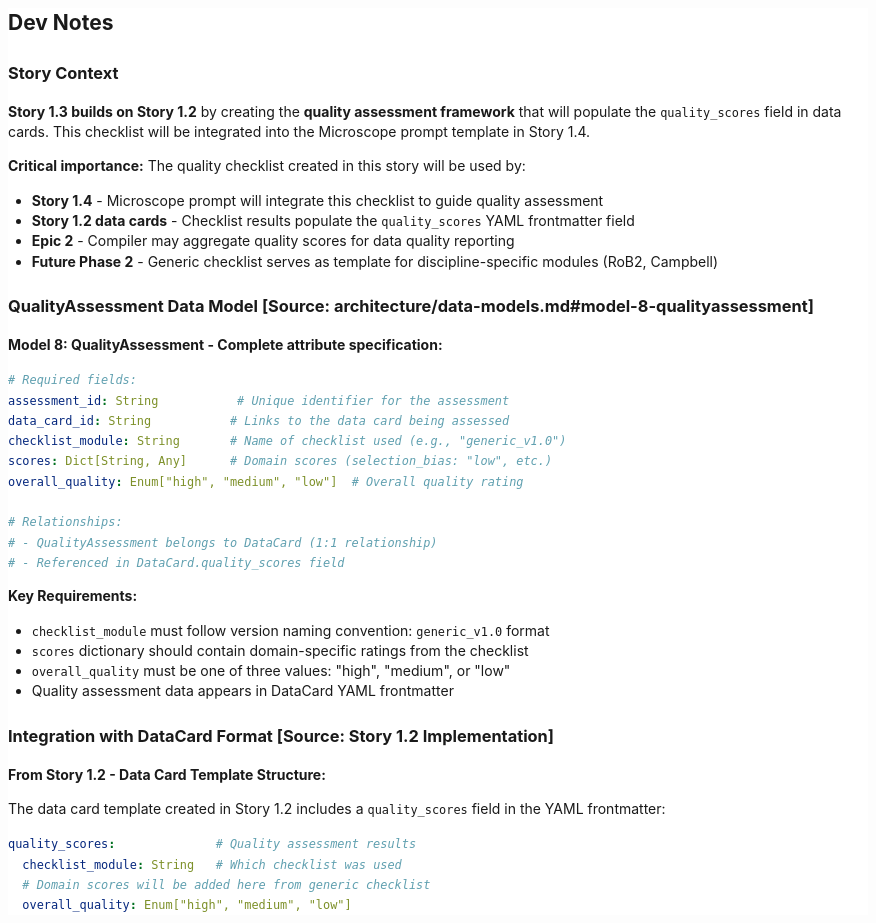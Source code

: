 ## Dev Notes

### Story Context

**Story 1.3 builds on Story 1.2** by creating the **quality assessment framework** that will populate the `quality_scores` field in data cards. This checklist will be integrated into the Microscope prompt template in Story 1.4.

**Critical importance:** The quality checklist created in this story will be used by:
- **Story 1.4** - Microscope prompt will integrate this checklist to guide quality assessment
- **Story 1.2 data cards** - Checklist results populate the `quality_scores` YAML frontmatter field
- **Epic 2** - Compiler may aggregate quality scores for data quality reporting
- **Future Phase 2** - Generic checklist serves as template for discipline-specific modules (RoB2, Campbell)

### QualityAssessment Data Model [Source: architecture/data-models.md#model-8-qualityassessment]

**Model 8: QualityAssessment - Complete attribute specification:**

```yaml
# Required fields:
assessment_id: String           # Unique identifier for the assessment
data_card_id: String           # Links to the data card being assessed
checklist_module: String       # Name of checklist used (e.g., "generic_v1.0")
scores: Dict[String, Any]      # Domain scores (selection_bias: "low", etc.)
overall_quality: Enum["high", "medium", "low"]  # Overall quality rating

# Relationships:
# - QualityAssessment belongs to DataCard (1:1 relationship)
# - Referenced in DataCard.quality_scores field
```

**Key Requirements:**
- `checklist_module` must follow version naming convention: `generic_v1.0` format
- `scores` dictionary should contain domain-specific ratings from the checklist
- `overall_quality` must be one of three values: "high", "medium", or "low"
- Quality assessment data appears in DataCard YAML frontmatter

### Integration with DataCard Format [Source: Story 1.2 Implementation]

**From Story 1.2 - Data Card Template Structure:**

The data card template created in Story 1.2 includes a `quality_scores` field in the YAML frontmatter:

```yaml
quality_scores:              # Quality assessment results
  checklist_module: String   # Which checklist was used
  # Domain scores will be added here from generic checklist
  overall_quality: Enum["high", "medium", "low"]
```
